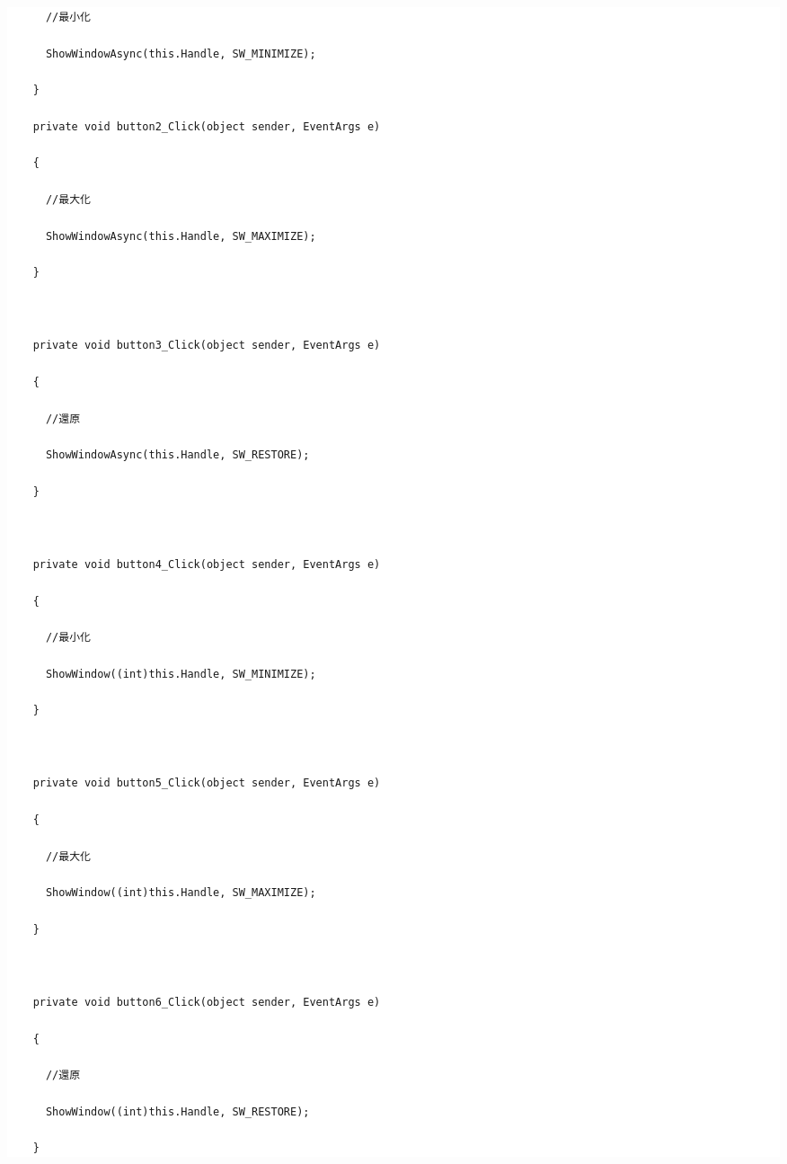 ```
​      //最小化

​      ShowWindowAsync(this.Handle, SW_MINIMIZE);

​    }

​    private void button2_Click(object sender, EventArgs e)

​    {

​      //最大化

​      ShowWindowAsync(this.Handle, SW_MAXIMIZE);

​    }

 

​    private void button3_Click(object sender, EventArgs e)

​    {

​      //還原

​      ShowWindowAsync(this.Handle, SW_RESTORE);

​    }

 

​    private void button4_Click(object sender, EventArgs e)

​    {

​      //最小化

​      ShowWindow((int)this.Handle, SW_MINIMIZE);

​    }

 

​    private void button5_Click(object sender, EventArgs e)

​    {

​      //最大化

​      ShowWindow((int)this.Handle, SW_MAXIMIZE);

​    }

 

​    private void button6_Click(object sender, EventArgs e)

​    {

​      //還原

​      ShowWindow((int)this.Handle, SW_RESTORE);

​    }
```